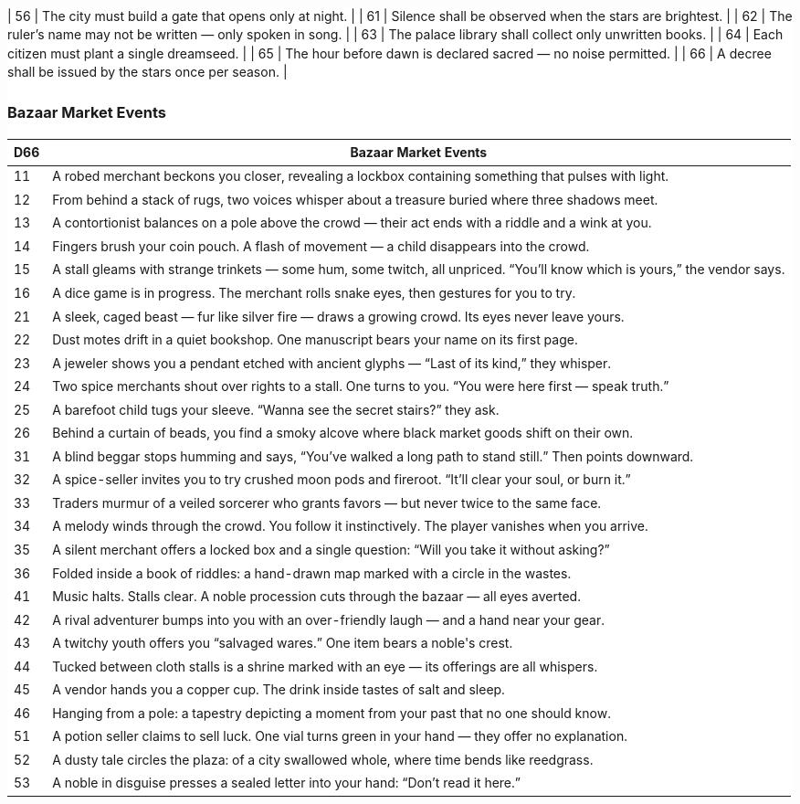 | 56  | The city must build a gate that opens only at night.       |
| 61  | Silence shall be observed when the stars are brightest.    |
| 62  | The ruler’s name may not be written — only spoken in song. |
| 63  | The palace library shall collect only unwritten books.     |
| 64  | Each citizen must plant a single dreamseed.                |
| 65  | The hour before dawn is declared sacred — no noise permitted. |
| 66  | A decree shall be issued by the stars once per season.     |

### Bazaar Market Events

| D66 | Bazaar Market Events |
| --- | --------------------- |
| 11  | A robed merchant beckons you closer, revealing a lockbox containing something that pulses with light. |
| 12  | From behind a stack of rugs, two voices whisper about a treasure buried where three shadows meet. |
| 13  | A contortionist balances on a pole above the crowd — their act ends with a riddle and a wink at you. |
| 14  | Fingers brush your coin pouch. A flash of movement — a child disappears into the crowd. |
| 15  | A stall gleams with strange trinkets — some hum, some twitch, all unpriced. “You’ll know which is yours,” the vendor says. |
| 16  | A dice game is in progress. The merchant rolls snake eyes, then gestures for you to try. |
| 21  | A sleek, caged beast — fur like silver fire — draws a growing crowd. Its eyes never leave yours. |
| 22  | Dust motes drift in a quiet bookshop. One manuscript bears your name on its first page. |
| 23  | A jeweler shows you a pendant etched with ancient glyphs — “Last of its kind,” they whisper. |
| 24  | Two spice merchants shout over rights to a stall. One turns to you. “You were here first — speak truth.” |
| 25  | A barefoot child tugs your sleeve. “Wanna see the secret stairs?” they ask. |
| 26  | Behind a curtain of beads, you find a smoky alcove where black market goods shift on their own. |
| 31  | A blind beggar stops humming and says, “You’ve walked a long path to stand still.” Then points downward. |
| 32  | A spice-seller invites you to try crushed moon pods and fireroot. “It’ll clear your soul, or burn it.” |
| 33  | Traders murmur of a veiled sorcerer who grants favors — but never twice to the same face. |
| 34  | A melody winds through the crowd. You follow it instinctively. The player vanishes when you arrive. |
| 35  | A silent merchant offers a locked box and a single question: “Will you take it without asking?” |
| 36  | Folded inside a book of riddles: a hand-drawn map marked with a circle in the wastes. |
| 41  | Music halts. Stalls clear. A noble procession cuts through the bazaar — all eyes averted. |
| 42  | A rival adventurer bumps into you with an over-friendly laugh — and a hand near your gear. |
| 43  | A twitchy youth offers you “salvaged wares.” One item bears a noble's crest. |
| 44  | Tucked between cloth stalls is a shrine marked with an eye — its offerings are all whispers. |
| 45  | A vendor hands you a copper cup. The drink inside tastes of salt and sleep. |
| 46  | Hanging from a pole: a tapestry depicting a moment from your past that no one should know. |
| 51  | A potion seller claims to sell luck. One vial turns green in your hand — they offer no explanation. |
| 52  | A dusty tale circles the plaza: of a city swallowed whole, where time bends like reedgrass. |
| 53  | A noble in disguise presses a sealed letter into your hand: “Don’t read it here.” |